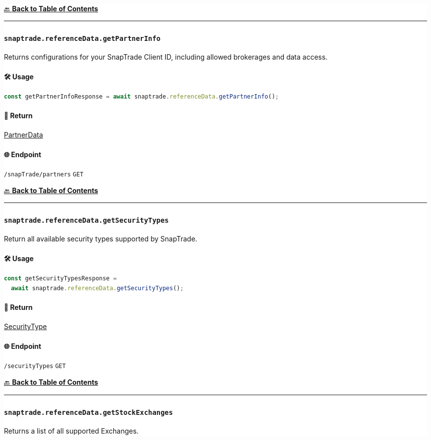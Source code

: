 [🔙 **Back to Table of Contents**](#table-of-contents)

---


### `snaptrade.referenceData.getPartnerInfo`<a id="snaptradereferencedatagetpartnerinfo"></a>

Returns configurations for your SnapTrade Client ID, including allowed brokerages and data access.

#### 🛠️ Usage<a id="🛠️-usage"></a>

```typescript
const getPartnerInfoResponse = await snaptrade.referenceData.getPartnerInfo();
```

#### 🔄 Return<a id="🔄-return"></a>

[PartnerData](./models/partner-data.ts)

#### 🌐 Endpoint<a id="🌐-endpoint"></a>

`/snapTrade/partners` `GET`

[🔙 **Back to Table of Contents**](#table-of-contents)

---


### `snaptrade.referenceData.getSecurityTypes`<a id="snaptradereferencedatagetsecuritytypes"></a>

Return all available security types supported by SnapTrade.

#### 🛠️ Usage<a id="🛠️-usage"></a>

```typescript
const getSecurityTypesResponse =
  await snaptrade.referenceData.getSecurityTypes();
```

#### 🔄 Return<a id="🔄-return"></a>

[SecurityType](./models/security-type.ts)

#### 🌐 Endpoint<a id="🌐-endpoint"></a>

`/securityTypes` `GET`

[🔙 **Back to Table of Contents**](#table-of-contents)

---


### `snaptrade.referenceData.getStockExchanges`<a id="snaptradereferencedatagetstockexchanges"></a>

Returns a list of all supported Exchanges.

